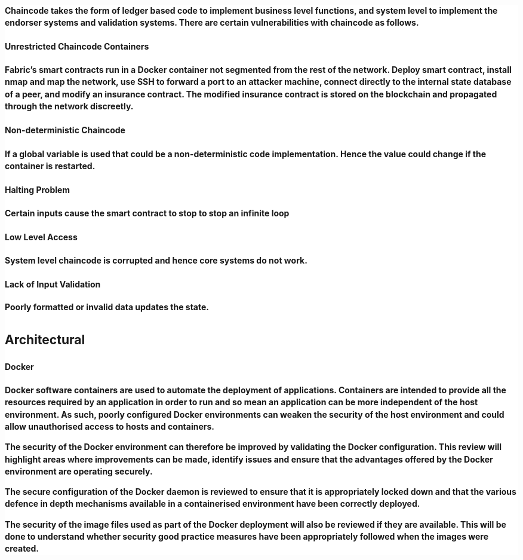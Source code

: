 **Chaincode takes the form of ledger based code to implement business level functions, and system level to implement the endorser systems and validation systems. There are certain vulnerabilities with chaincode as follows.**   


#### **Unrestricted Chaincode Containers**

**Fabric’s smart contracts run in a Docker container not segmented from the rest of the network. Deploy smart contract, install nmap and map the network, use SSH to forward a port to an attacker machine, connect directly to the internal state database of a peer, and modify an insurance contract. The modified insurance contract is stored on the blockchain and propagated through the network discreetly.**  


#### **Non-deterministic Chaincode**

#### **If a global variable is used that could be a non-deterministic code implementation. Hence the value could change if the container is restarted.**

#### **Halting Problem**

**Certain inputs cause the smart contract to stop to stop an infinite loop**

#### **Low Level Access**

**System level chaincode is corrupted and hence core systems do not work.**

#### **Lack of Input Validation**

**Poorly formatted or invalid data updates the state.**  


## **Architectural** 

#### **Docker**

**Docker software containers are used to automate the deployment of applications. Containers are intended to provide all the resources required by an application in order to run and so mean an application can be more independent of the host environment. As such, poorly configured Docker environments can weaken the security of the host environment and could allow unauthorised access to hosts and containers.**  


**The security of the Docker environment can therefore be improved by validating the Docker configuration. This review will highlight areas where improvements can be made, identify issues and ensure that the advantages offered by the Docker environment are operating securely.**  


**The secure configuration of the Docker daemon is reviewed to ensure that it is appropriately locked down and that the various defence in depth mechanisms available in a containerised environment have been correctly deployed.**

**The security of the image files used as part of the Docker deployment will also be reviewed if they are available. This will be done to understand whether security good practice measures have been appropriately followed when the images were created.**
